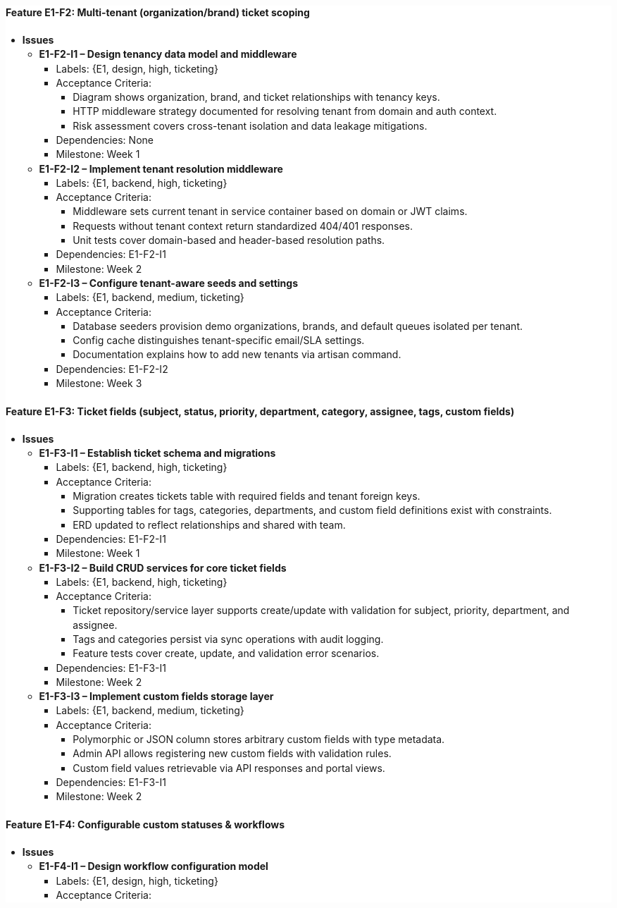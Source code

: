 #### Feature E1-F2: Multi-tenant (organization/brand) ticket scoping
- **Issues**
  - **E1-F2-I1 – Design tenancy data model and middleware**
    - Labels: {E1, design, high, ticketing}
    - Acceptance Criteria:
      - Diagram shows organization, brand, and ticket relationships with tenancy keys.
      - HTTP middleware strategy documented for resolving tenant from domain and auth context.
      - Risk assessment covers cross-tenant isolation and data leakage mitigations.
    - Dependencies: None
    - Milestone: Week 1
  - **E1-F2-I2 – Implement tenant resolution middleware**
    - Labels: {E1, backend, high, ticketing}
    - Acceptance Criteria:
      - Middleware sets current tenant in service container based on domain or JWT claims.
      - Requests without tenant context return standardized 404/401 responses.
      - Unit tests cover domain-based and header-based resolution paths.
    - Dependencies: E1-F2-I1
    - Milestone: Week 2
  - **E1-F2-I3 – Configure tenant-aware seeds and settings**
    - Labels: {E1, backend, medium, ticketing}
    - Acceptance Criteria:
      - Database seeders provision demo organizations, brands, and default queues isolated per tenant.
      - Config cache distinguishes tenant-specific email/SLA settings.
      - Documentation explains how to add new tenants via artisan command.
    - Dependencies: E1-F2-I2
    - Milestone: Week 3

#### Feature E1-F3: Ticket fields (subject, status, priority, department, category, assignee, tags, custom fields)
- **Issues**
  - **E1-F3-I1 – Establish ticket schema and migrations**
    - Labels: {E1, backend, high, ticketing}
    - Acceptance Criteria:
      - Migration creates tickets table with required fields and tenant foreign keys.
      - Supporting tables for tags, categories, departments, and custom field definitions exist with constraints.
      - ERD updated to reflect relationships and shared with team.
    - Dependencies: E1-F2-I1
    - Milestone: Week 1
  - **E1-F3-I2 – Build CRUD services for core ticket fields**
    - Labels: {E1, backend, high, ticketing}
    - Acceptance Criteria:
      - Ticket repository/service layer supports create/update with validation for subject, priority, department, and assignee.
      - Tags and categories persist via sync operations with audit logging.
      - Feature tests cover create, update, and validation error scenarios.
    - Dependencies: E1-F3-I1
    - Milestone: Week 2
  - **E1-F3-I3 – Implement custom fields storage layer**
    - Labels: {E1, backend, medium, ticketing}
    - Acceptance Criteria:
      - Polymorphic or JSON column stores arbitrary custom fields with type metadata.
      - Admin API allows registering new custom fields with validation rules.
      - Custom field values retrievable via API responses and portal views.
    - Dependencies: E1-F3-I1
    - Milestone: Week 2
#### Feature E1-F4: Configurable custom statuses & workflows
- **Issues**
  - **E1-F4-I1 – Design workflow configuration model**
    - Labels: {E1, design, high, ticketing}
    - Acceptance Criteria: